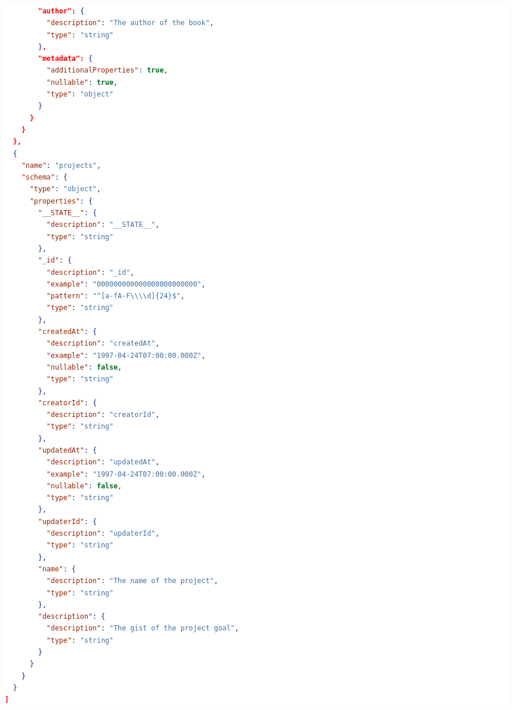 ```json
        "author": {
          "description": "The author of the book",
          "type": "string"
        },
        "metadata": {
          "additionalProperties": true,
          "nullable": true,
          "type": "object"
        }
      }
    }
  },
  {
    "name": "projects",
    "schema": {
      "type": "object",
      "properties": {
        "__STATE__": {
          "description": "__STATE__",
          "type": "string"
        },
        "_id": {
          "description": "_id",
          "example": "000000000000000000000000",
          "pattern": "^[a-fA-F\\\\d]{24}$",
          "type": "string"
        },
        "createdAt": {
          "description": "createdAt",
          "example": "1997-04-24T07:00:00.000Z",
          "nullable": false,
          "type": "string"
        },
        "creatorId": {
          "description": "creatorId",
          "type": "string"
        },
        "updatedAt": {
          "description": "updatedAt",
          "example": "1997-04-24T07:00:00.000Z",
          "nullable": false,
          "type": "string"
        },
        "updaterId": {
          "description": "updaterId",
          "type": "string"
        },
        "name": {
          "description": "The name of the project",
          "type": "string"
        },
        "description": {
          "description": "The gist of the project goal",
          "type": "string"
        }
      }
    }
  }
]
```
